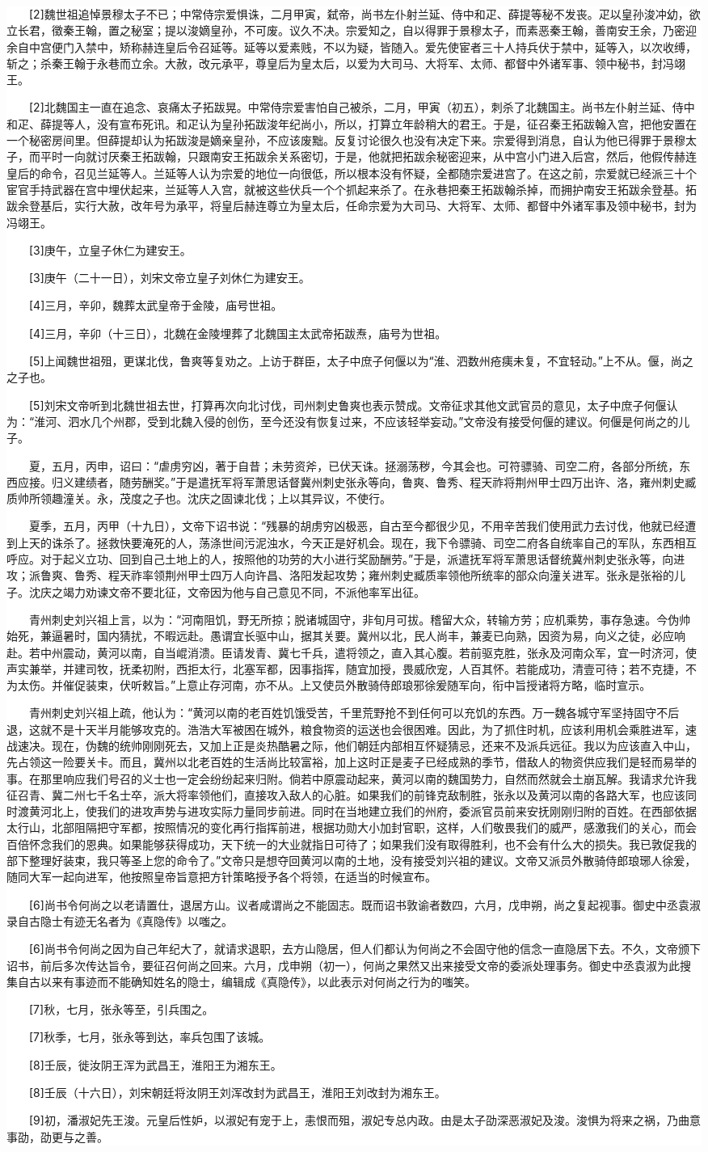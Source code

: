 　　[2]魏世祖追悼景穆太子不已；中常侍宗爱惧诛，二月甲寅，弑帝，尚书左仆射兰延、侍中和疋、薛提等秘不发丧。疋以皇孙浚冲幼，欲立长君，徵秦王翰，置之秘室；提以浚嫡皇孙，不可废。议久不决。宗爱知之，自以得罪于景穆太子，而素恶秦王翰，善南安王余，乃密迎余自中宫便门入禁中，矫称赫连皇后令召延等。延等以爱素贱，不以为疑，皆随入。爱先使宦者三十人持兵伏于禁中，延等入，以次收缚，斩之；杀秦王翰于永巷而立余。大赦，改元承平，尊皇后为皇太后，以爱为大司马、大将军、太师、都督中外诸军事、领中秘书，封冯翊王。

　　[2]北魏国主一直在追念、哀痛太子拓跋晃。中常侍宗爱害怕自己被杀，二月，甲寅（初五），刺杀了北魏国主。尚书左仆射兰延、侍中和疋、薛提等人，没有宣布死讯。和疋认为皇孙拓跋浚年纪尚小，所以，打算立年龄稍大的君王。于是，征召秦王拓跋翰入宫，把他安置在一个秘密房间里。但薛提却认为拓跋浚是嫡亲皇孙，不应该废黜。反复讨论很久也没有决定下来。宗爱得到消息，自认为他已得罪于景穆太子，而平时一向就讨厌秦王拓跋翰，只跟南安王拓跋余关系密切，于是，他就把拓跋余秘密迎来，从中宫小门进入后宫，然后，他假传赫连皇后的命令，召见兰延等人。兰延等人认为宗爱的地位一向很低，所以根本没有怀疑，全都随宗爱进宫了。在这之前，宗爱就已经派三十个宦官手持武器在宫中埋伏起来，兰延等人入宫，就被这些伏兵一个个抓起来杀了。在永巷把秦王拓跋翰杀掉，而拥护南安王拓跋余登基。拓跋余登基后，实行大赦，改年号为承平，将皇后赫连尊立为皇太后，任命宗爱为大司马、大将军、太师、都督中外诸军事及领中秘书，封为冯翊王。

　　[3]庚午，立皇子休仁为建安王。

　　[3]庚午（二十一日），刘宋文帝立皇子刘休仁为建安王。

　　[4]三月，辛卯，魏葬太武皇帝于金陵，庙号世祖。

　　[4]三月，辛卯（十三日），北魏在金陵埋葬了北魏国主太武帝拓跋焘，庙号为世祖。

 





　　[5]上闻魏世祖殂，更谋北伐，鲁爽等复劝之。上访于群臣，太子中庶子何偃以为“淮、泗数州疮痍未复，不宜轻动。”上不从。偃，尚之之子也。

　　[5]刘宋文帝听到北魏世祖去世，打算再次向北讨伐，司州刺史鲁爽也表示赞成。文帝征求其他文武官员的意见，太子中庶子何偃认为：“淮河、泗水几个州郡，受到北魏入侵的创伤，至今还没有恢复过来，不应该轻举妄动。”文帝没有接受何偃的建议。何偃是何尚之的儿子。

　　夏，五月，丙申，诏曰：“虐虏穷凶，著于自昔；未劳资斧，已伏天诛。拯溺荡秽，今其会也。可符骠骑、司空二府，各部分所统，东西应接。归义建绩者，随劳酬奖。”于是遣抚军将军萧思话督冀州刺史张永等向，鲁爽、鲁秀、程天祚将荆州甲士四万出许、洛，雍州刺史臧质帅所领趣潼关。永，茂度之子也。沈庆之固谏北伐；上以其异议，不使行。

　　夏季，五月，丙甲（十九日），文帝下诏书说：“残暴的胡虏穷凶极恶，自古至今都很少见，不用辛苦我们使用武力去讨伐，他就已经遭到上天的诛杀了。拯救快要淹死的人，荡涤世间污泥浊水，今天正是好机会。现在，我下令骠骑、司空二府各自统率自己的军队，东西相互呼应。对于起义立功、回到自己土地上的人，按照他的功劳的大小进行奖励酬劳。”于是，派遣抚军将军萧思话督统冀州刺史张永等，向进攻；派鲁爽、鲁秀、程天祚率领荆州甲士四万人向许昌、洛阳发起攻势；雍州刺史臧质率领他所统率的部众向潼关进军。张永是张裕的儿子。沈庆之竭力劝谏文帝不要北征，文帝因为他与自己意见不同，不派他率军出征。

　　青州刺史刘兴祖上言，以为：“河南阻饥，野无所掠；脱诸城固守，非旬月可拔。稽留大众，转输方劳；应机乘势，事存急速。今伪帅始死，兼逼暑时，国内猜扰，不暇远赴。愚谓宜长驱中山，据其关要。冀州以北，民人尚丰，兼麦已向熟，因资为易，向义之徒，必应响赴。若中州震动，黄河以南，自当崐消溃。臣请发青、冀七千兵，遣将领之，直入其心腹。若前驱克胜，张永及河南众军，宜一时济河，使声实兼举，并建司牧，抚柔初附，西拒太行，北塞军都，因事指挥，随宜加授，畏威欣宠，人百其怀。若能成功，清壹可待；若不克捷，不为太伤。并催促装束，伏听敕旨。”上意止存河南，亦不从。上又使员外散骑侍郎琅邪徐爰随军向，衔中旨授诸将方略，临时宣示。

　　青州刺史刘兴祖上疏，他认为：“黄河以南的老百姓饥饿受苦，千里荒野抢不到任何可以充饥的东西。万一魏各城守军坚持固守不后退，这就不是十天半月能够攻克的。浩浩大军被困在城外，粮食物资的运送也会很困难。因此，为了抓住时机，应该利用机会乘胜进军，速战速决。现在，伪魏的统帅刚刚死去，又加上正是炎热酷暑之际，他们朝廷内部相互怀疑猜忌，还来不及派兵远征。我以为应该直入中山，先占领这一险要关卡。而且，冀州以北老百姓的生活尚比较富裕，加上这时正是麦子已经成熟的季节，借敌人的物资供应我们是轻而易举的事。在那里响应我们号召的义士也一定会纷纷起来归附。倘若中原震动起来，黄河以南的魏国势力，自然而然就会土崩瓦解。我请求允许我征召青、冀二州七千名士卒，派大将率领他们，直接攻入敌人的心脏。如果我们的前锋克敌制胜，张永以及黄河以南的各路大军，也应该同时渡黄河北上，使我们的进攻声势与进攻实际力量同步前进。同时在当地建立我们的州府，委派官员前来安抚刚刚归附的百姓。在西部依据太行山，北部阻隔把守军都，按照情况的变化再行指挥前进，根据功勋大小加封官职，这样，人们敬畏我们的威严，感激我们的关心，而会百倍怀念我们的恩典。如果能够获得成功，天下统一的大业就指日可待了；如果我们没有取得胜利，也不会有什么大的损失。我已敦促我的部下整理好装束，我只等圣上您的命令了。”文帝只是想夺回黄河以南的土地，没有接受刘兴祖的建议。文帝又派员外散骑侍郎琅琊人徐爰，随同大军一起向进军，他按照皇帝旨意把方针策略授予各个将领，在适当的时候宣布。

　　[6]尚书令何尚之以老请置仕，退居方山。议者咸谓尚之不能固志。既而诏书敦谕者数四，六月，戊申朔，尚之复起视事。御史中丞袁淑录自古隐士有迹无名者为《真隐传》以嗤之。

　　[6]尚书令何尚之因为自己年纪大了，就请求退职，去方山隐居，但人们都认为何尚之不会固守他的信念一直隐居下去。不久，文帝颁下诏书，前后多次传达旨令，要征召何尚之回来。六月，戊申朔（初一），何尚之果然又出来接受文帝的委派处理事务。御史中丞袁淑为此搜集自古以来有事迹而不能确知姓名的隐士，编辑成《真隐传》，以此表示对何尚之行为的嗤笑。

　　[7]秋，七月，张永等至，引兵围之。

　　[7]秋季，七月，张永等到达，率兵包围了该城。

　　[8]壬辰，徙汝阴王浑为武昌王，淮阳王为湘东王。

　　[8]壬辰（十六日），刘宋朝廷将汝阴王刘浑改封为武昌王，淮阳王刘改封为湘东王。

　　[9]初，潘淑妃先王浚。元皇后性妒，以淑妃有宠于上，恚恨而殂，淑妃专总内政。由是太子劭深恶淑妃及浚。浚惧为将来之祸，乃曲意事劭，劭更与之善。
